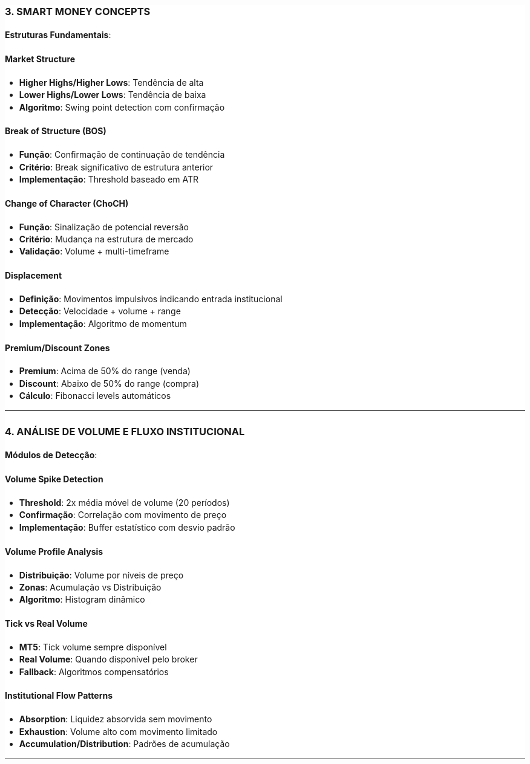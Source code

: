 ### 3. SMART MONEY CONCEPTS
**Estruturas Fundamentais**:

#### Market Structure
- **Higher Highs/Higher Lows**: Tendência de alta
- **Lower Highs/Lower Lows**: Tendência de baixa
- **Algoritmo**: Swing point detection com confirmação

#### Break of Structure (BOS)
- **Função**: Confirmação de continuação de tendência
- **Critério**: Break significativo de estrutura anterior
- **Implementação**: Threshold baseado em ATR

#### Change of Character (ChoCH)
- **Função**: Sinalização de potencial reversão
- **Critério**: Mudança na estrutura de mercado
- **Validação**: Volume + multi-timeframe

#### Displacement
- **Definição**: Movimentos impulsivos indicando entrada institucional
- **Detecção**: Velocidade + volume + range
- **Implementação**: Algoritmo de momentum

#### Premium/Discount Zones
- **Premium**: Acima de 50% do range (venda)
- **Discount**: Abaixo de 50% do range (compra)
- **Cálculo**: Fibonacci levels automáticos

---

### 4. ANÁLISE DE VOLUME E FLUXO INSTITUCIONAL
**Módulos de Detecção**:

#### Volume Spike Detection
- **Threshold**: 2x média móvel de volume (20 períodos)
- **Confirmação**: Correlação com movimento de preço
- **Implementação**: Buffer estatístico com desvio padrão

#### Volume Profile Analysis
- **Distribuição**: Volume por níveis de preço
- **Zonas**: Acumulação vs Distribuição
- **Algoritmo**: Histogram dinâmico

#### Tick vs Real Volume
- **MT5**: Tick volume sempre disponível
- **Real Volume**: Quando disponível pelo broker
- **Fallback**: Algoritmos compensatórios

#### Institutional Flow Patterns
- **Absorption**: Liquidez absorvida sem movimento
- **Exhaustion**: Volume alto com movimento limitado
- **Accumulation/Distribution**: Padrões de acumulação

---